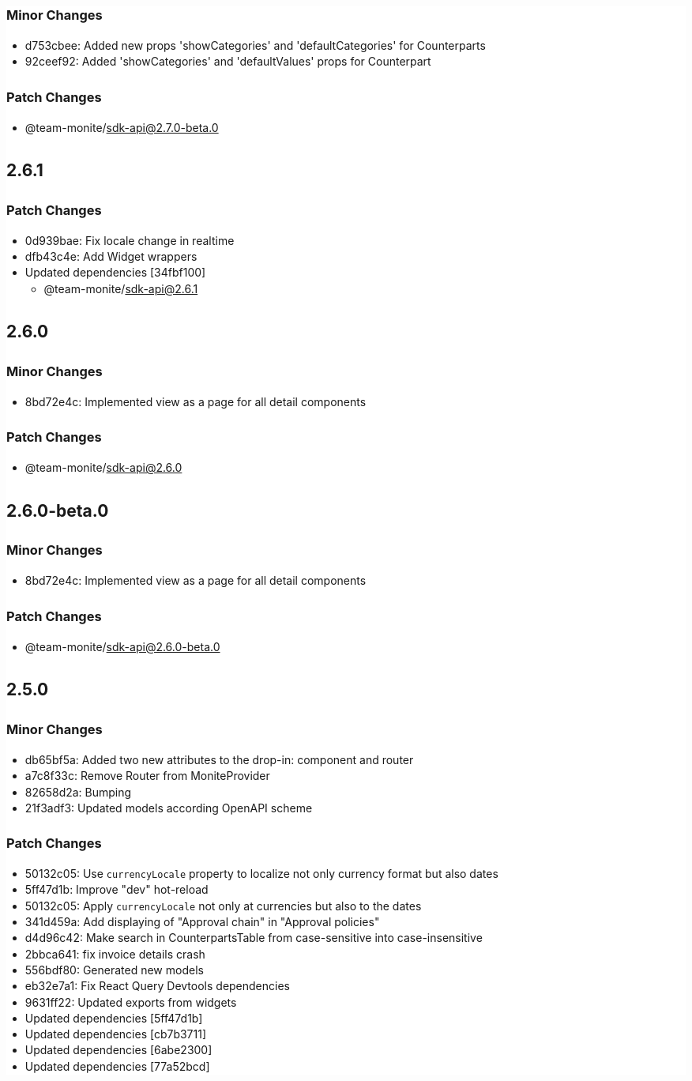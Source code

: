 ### Minor Changes

- d753cbee: Added new props 'showCategories' and 'defaultCategories' for Counterparts
- 92ceef92: Added 'showCategories' and 'defaultValues' props for Counterpart

### Patch Changes

- @team-monite/sdk-api@2.7.0-beta.0

## 2.6.1

### Patch Changes

- 0d939bae: Fix locale change in realtime
- dfb43c4e: Add Widget wrappers
- Updated dependencies [34fbf100]
  - @team-monite/sdk-api@2.6.1

## 2.6.0

### Minor Changes

- 8bd72e4c: Implemented view as a page for all detail components

### Patch Changes

- @team-monite/sdk-api@2.6.0

## 2.6.0-beta.0

### Minor Changes

- 8bd72e4c: Implemented view as a page for all detail components

### Patch Changes

- @team-monite/sdk-api@2.6.0-beta.0

## 2.5.0

### Minor Changes

- db65bf5a: Added two new attributes to the drop-in: component and router
- a7c8f33c: Remove Router from MoniteProvider
- 82658d2a: Bumping
- 21f3adf3: Updated models according OpenAPI scheme

### Patch Changes

- 50132c05: Use `currencyLocale` property to localize not only currency format but also dates
- 5ff47d1b: Improve "dev" hot-reload
- 50132c05: Apply `currencyLocale` not only at currencies but also to the dates
- 341d459a: Add displaying of "Approval chain" in "Approval policies"
- d4d96c42: Make search in CounterpartsTable from case-sensitive into case-insensitive
- 2bbca641: fix invoice details crash
- 556bdf80: Generated new models
- eb32e7a1: Fix React Query Devtools dependencies
- 9631ff22: Updated exports from widgets
- Updated dependencies [5ff47d1b]
- Updated dependencies [cb7b3711]
- Updated dependencies [6abe2300]
- Updated dependencies [77a52bcd]